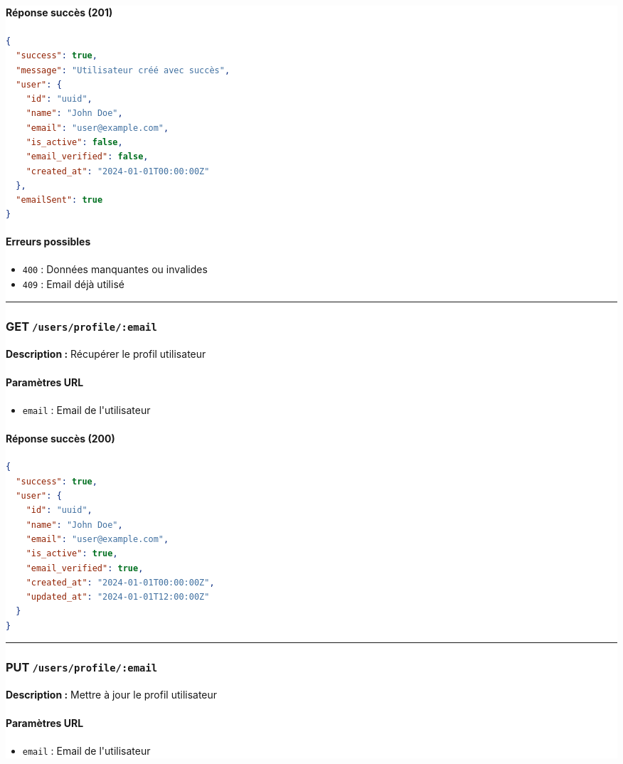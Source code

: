 #### Réponse succès (201)
```json
{
  "success": true,
  "message": "Utilisateur créé avec succès",
  "user": {
    "id": "uuid",
    "name": "John Doe",
    "email": "user@example.com",
    "is_active": false,
    "email_verified": false,
    "created_at": "2024-01-01T00:00:00Z"
  },
  "emailSent": true
}
```

#### Erreurs possibles
- `400` : Données manquantes ou invalides
- `409` : Email déjà utilisé

---

### GET `/users/profile/:email`
**Description :** Récupérer le profil utilisateur

#### Paramètres URL
- `email` : Email de l'utilisateur

#### Réponse succès (200)
```json
{
  "success": true,
  "user": {
    "id": "uuid",
    "name": "John Doe",
    "email": "user@example.com",
    "is_active": true,
    "email_verified": true,
    "created_at": "2024-01-01T00:00:00Z",
    "updated_at": "2024-01-01T12:00:00Z"
  }
}
```

---

### PUT `/users/profile/:email`
**Description :** Mettre à jour le profil utilisateur

#### Paramètres URL
- `email` : Email de l'utilisateur
